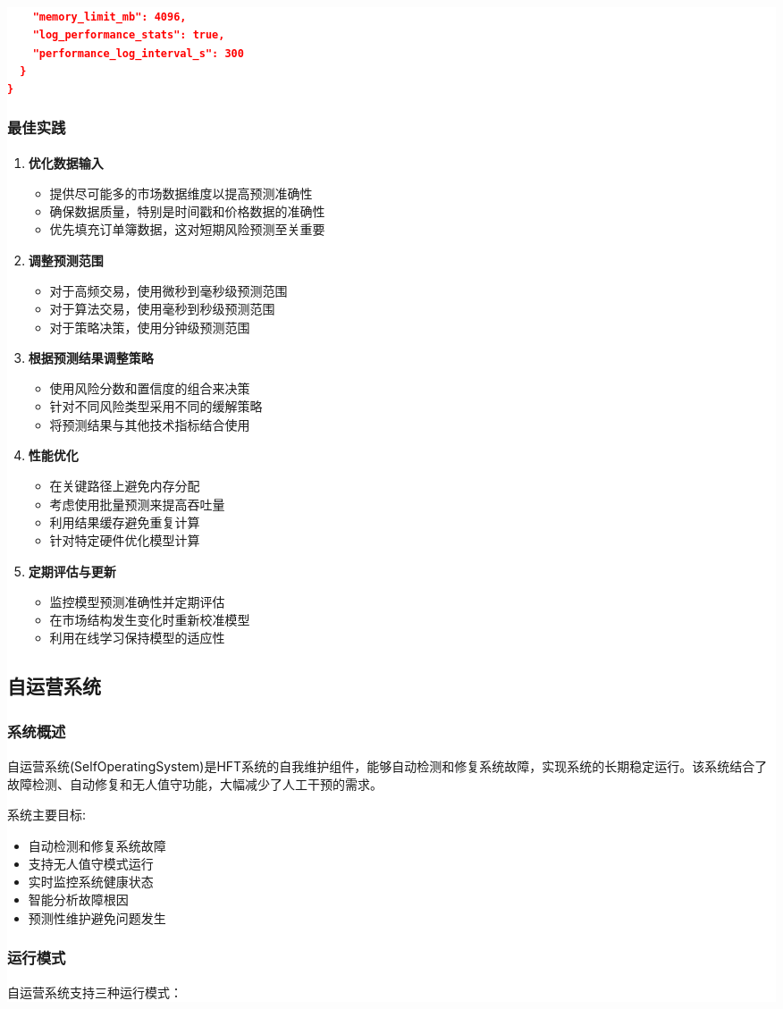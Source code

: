 ```json
    "memory_limit_mb": 4096,
    "log_performance_stats": true,
    "performance_log_interval_s": 300
  }
}
```

### 最佳实践

1. **优化数据输入**
   - 提供尽可能多的市场数据维度以提高预测准确性
   - 确保数据质量，特别是时间戳和价格数据的准确性
   - 优先填充订单簿数据，这对短期风险预测至关重要

2. **调整预测范围**
   - 对于高频交易，使用微秒到毫秒级预测范围
   - 对于算法交易，使用毫秒到秒级预测范围
   - 对于策略决策，使用分钟级预测范围

3. **根据预测结果调整策略**
   - 使用风险分数和置信度的组合来决策
   - 针对不同风险类型采用不同的缓解策略
   - 将预测结果与其他技术指标结合使用

4. **性能优化**
   - 在关键路径上避免内存分配
   - 考虑使用批量预测来提高吞吐量
   - 利用结果缓存避免重复计算
   - 针对特定硬件优化模型计算

5. **定期评估与更新**
   - 监控模型预测准确性并定期评估
   - 在市场结构发生变化时重新校准模型
   - 利用在线学习保持模型的适应性

## 自运营系统

### 系统概述

自运营系统(SelfOperatingSystem)是HFT系统的自我维护组件，能够自动检测和修复系统故障，实现系统的长期稳定运行。该系统结合了故障检测、自动修复和无人值守功能，大幅减少了人工干预的需求。

系统主要目标:
- 自动检测和修复系统故障
- 支持无人值守模式运行
- 实时监控系统健康状态
- 智能分析故障根因
- 预测性维护避免问题发生

### 运行模式

自运营系统支持三种运行模式：
